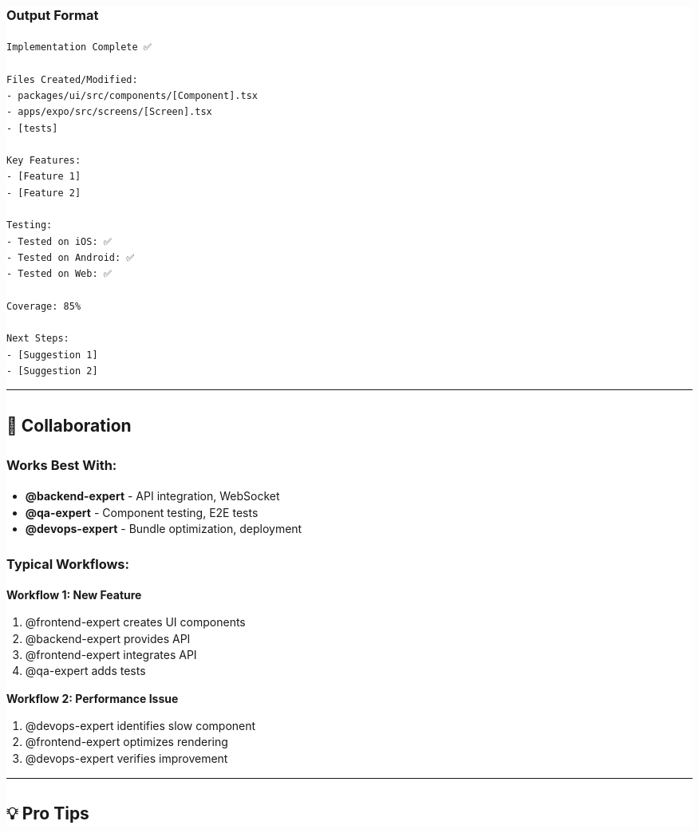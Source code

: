 ### Output Format
```
Implementation Complete ✅

Files Created/Modified:
- packages/ui/src/components/[Component].tsx
- apps/expo/src/screens/[Screen].tsx
- [tests]

Key Features:
- [Feature 1]
- [Feature 2]

Testing:
- Tested on iOS: ✅
- Tested on Android: ✅
- Tested on Web: ✅

Coverage: 85%

Next Steps:
- [Suggestion 1]
- [Suggestion 2]
```

---

## 🤝 Collaboration

### Works Best With:
- **@backend-expert** - API integration, WebSocket
- **@qa-expert** - Component testing, E2E tests
- **@devops-expert** - Bundle optimization, deployment

### Typical Workflows:

**Workflow 1: New Feature**
1. @frontend-expert creates UI components
2. @backend-expert provides API
3. @frontend-expert integrates API
4. @qa-expert adds tests

**Workflow 2: Performance Issue**
1. @devops-expert identifies slow component
2. @frontend-expert optimizes rendering
3. @devops-expert verifies improvement

---

## 💡 Pro Tips
